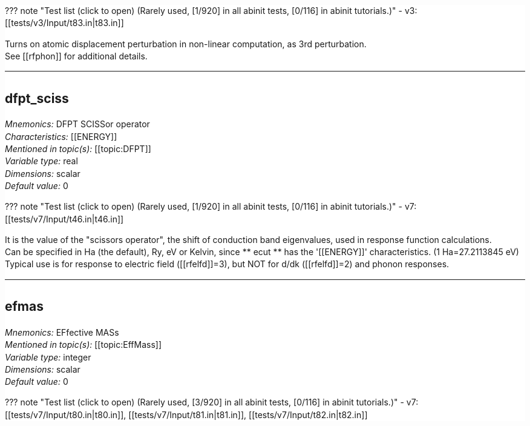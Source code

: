 ??? note "Test list (click to open) (Rarely used, [1/920] in all abinit tests, [0/116] in abinit tutorials.)"
    - v3:  [[tests/v3/Input/t83.in|t83.in]]






Turns on atomic displacement perturbation in non-linear computation, as 3rd
perturbation.  
See [[rfphon]] for additional details.


* * *

## **dfpt_sciss** 


*Mnemonics:* DFPT SCISSor operator  
*Characteristics:* [[ENERGY]]  
*Mentioned in topic(s):* [[topic:DFPT]]  
*Variable type:* real  
*Dimensions:* scalar  
*Default value:* 0  

??? note "Test list (click to open) (Rarely used, [1/920] in all abinit tests, [0/116] in abinit tutorials.)"
    - v7:  [[tests/v7/Input/t46.in|t46.in]]






It is the value of the "scissors operator", the shift of conduction band
eigenvalues, used in response function calculations.  
Can be specified in Ha (the default), Ry, eV or Kelvin, since ** ecut ** has
the '[[ENERGY]]' characteristics. (1 Ha=27.2113845 eV)  
Typical use is for response to electric field ([[rfelfd]]=3), but NOT for d/dk
([[rfelfd]]=2) and phonon responses.


* * *

## **efmas** 


*Mnemonics:* EFfective MASs  
*Mentioned in topic(s):* [[topic:EffMass]]  
*Variable type:* integer  
*Dimensions:* scalar  
*Default value:* 0  

??? note "Test list (click to open) (Rarely used, [3/920] in all abinit tests, [0/116] in abinit tutorials.)"
    - v7:  [[tests/v7/Input/t80.in|t80.in]], [[tests/v7/Input/t81.in|t81.in]], [[tests/v7/Input/t82.in|t82.in]]



